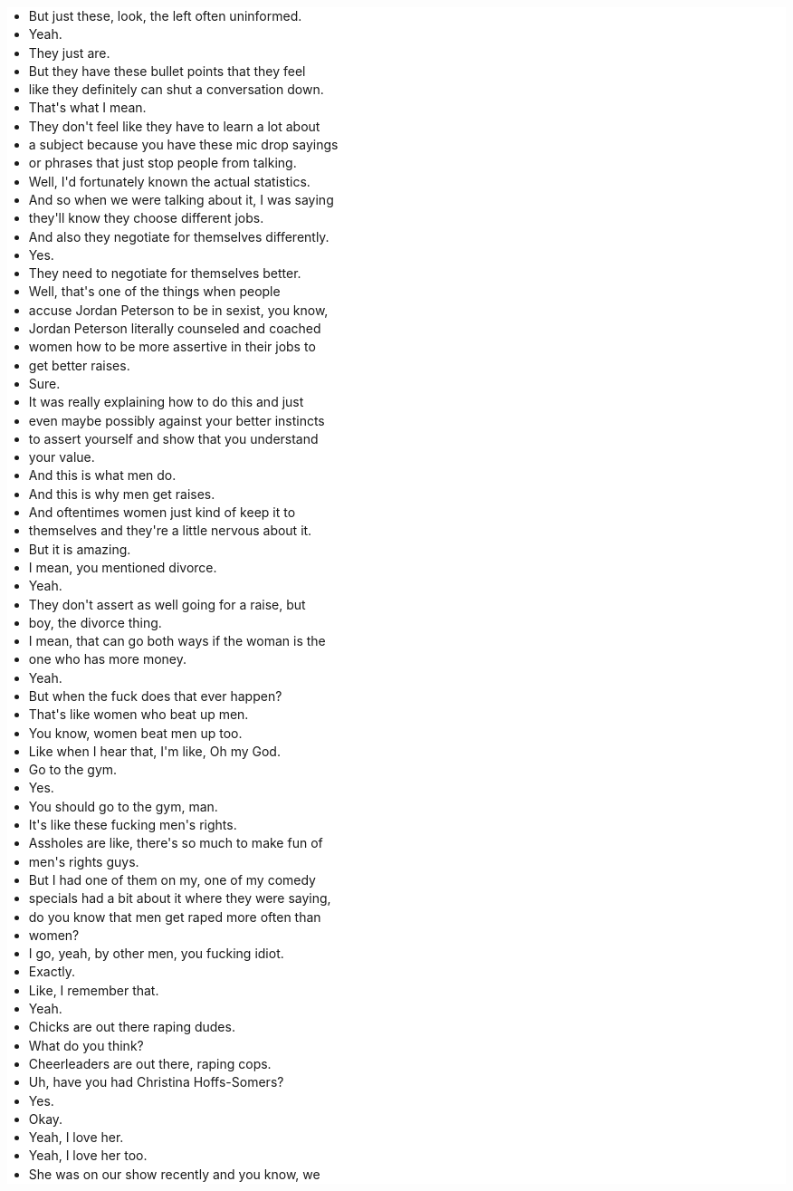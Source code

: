 *  But just these, look, the left often uninformed.
*  Yeah.
*  They just are.
*  But they have these bullet points that they feel
*  like they definitely can shut a conversation down.
*  That's what I mean.
*  They don't feel like they have to learn a lot about
*  a subject because you have these mic drop sayings
*  or phrases that just stop people from talking.
*  Well, I'd fortunately known the actual statistics.
*  And so when we were talking about it, I was saying
*  they'll know they choose different jobs.
*  And also they negotiate for themselves differently.
*  Yes.
*  They need to negotiate for themselves better.
*  Well, that's one of the things when people
*  accuse Jordan Peterson to be in sexist, you know,
*  Jordan Peterson literally counseled and coached
*  women how to be more assertive in their jobs to
*  get better raises.
*  Sure.
*  It was really explaining how to do this and just
*  even maybe possibly against your better instincts
*  to assert yourself and show that you understand
*  your value.
*  And this is what men do.
*  And this is why men get raises.
*  And oftentimes women just kind of keep it to
*  themselves and they're a little nervous about it.
*  But it is amazing.
*  I mean, you mentioned divorce.
*  Yeah.
*  They don't assert as well going for a raise, but
*  boy, the divorce thing.
*  I mean, that can go both ways if the woman is the
*  one who has more money.
*  Yeah.
*  But when the fuck does that ever happen?
*  That's like women who beat up men.
*  You know, women beat men up too.
*  Like when I hear that, I'm like, Oh my God.
*  Go to the gym.
*  Yes.
*  You should go to the gym, man.
*  It's like these fucking men's rights.
*  Assholes are like, there's so much to make fun of
*  men's rights guys.
*  But I had one of them on my, one of my comedy
*  specials had a bit about it where they were saying,
*  do you know that men get raped more often than
*  women?
*  I go, yeah, by other men, you fucking idiot.
*  Exactly.
*  Like, I remember that.
*  Yeah.
*  Chicks are out there raping dudes.
*  What do you think?
*  Cheerleaders are out there, raping cops.
*  Uh, have you had Christina Hoffs-Somers?
*  Yes.
*  Okay.
*  Yeah, I love her.
*  Yeah, I love her too.
*  She was on our show recently and you know, we
